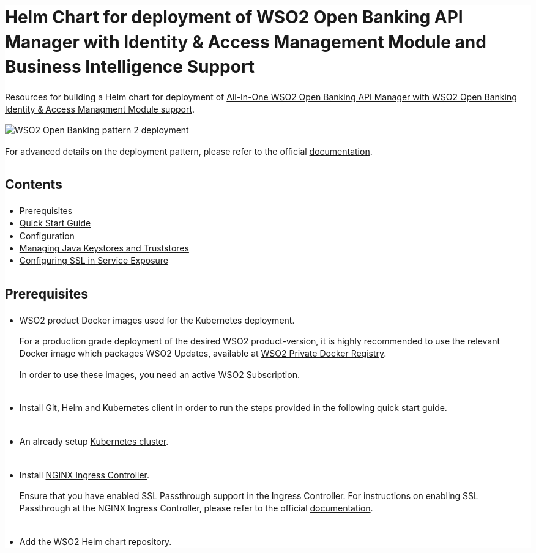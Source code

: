 # Helm Chart for deployment of WSO2 Open Banking API Manager with Identity & Access Management Module and Business Intelligence Support

Resources for building a Helm chart for deployment of [All-In-One WSO2 Open Banking API Manager with WSO2 Open Banking Identity & Access Managment Module
support](https://docs.wso2.com/display/OB200/Open+Banking+API+Management+High+Availability+Deployment#OpenBankingAPIManagementHighAvailabilityDeployment-DeploymentPatterns).

![WSO2 Open Banking pattern 2 deployment](https://raw.githubusercontent.com/wso2/kubernetes-open-banking/v3.0.0.1/ob-pattern-5/pattern-5.png)

For advanced details on the deployment pattern, please refer to the official [documentation](https://docs.wso2.com/display/OB200/Configuring+WSO2+Open+Banking).

## Contents

* [Prerequisites](#prerequisites)
* [Quick Start Guide](#quick-start-guide)
* [Configuration](#configuration)
* [Managing Java Keystores and Truststores](#managing-java-keystores-and-truststores)
* [Configuring SSL in Service Exposure](#configuring-ssl-in-service-exposure)

## Prerequisites

* WSO2 product Docker images used for the Kubernetes deployment.

  For a production grade deployment of the desired WSO2 product-version, it is highly recommended to use the relevant
  Docker image which packages WSO2 Updates, available at [WSO2 Private Docker Registry](https://docker.wso2.com/).
  
  In order to use these images, you need an active [WSO2 Subscription](https://wso2.com/subscription).
  <br><br>

* Install [Git](https://git-scm.com/book/en/v2/Getting-Started-Installing-Git), [Helm](https://helm.sh/docs/intro/install/)
  and [Kubernetes client](https://kubernetes.io/docs/tasks/tools/install-kubectl/) in order to run the steps provided in the
  following quick start guide.<br><br>

* An already setup [Kubernetes cluster](https://kubernetes.io/docs/setup).<br><br>

* Install [NGINX Ingress Controller](https://kubernetes.github.io/ingress-nginx/deploy/).

  Ensure that you have enabled SSL Passthrough support in the Ingress Controller. For instructions on enabling
  SSL Passthrough at the NGINX Ingress Controller, please refer to the official [documentation](https://kubernetes.github.io/ingress-nginx/user-guide/tls/#ssl-passthrough).
  <br><br>

* Add the WSO2 Helm chart repository.
